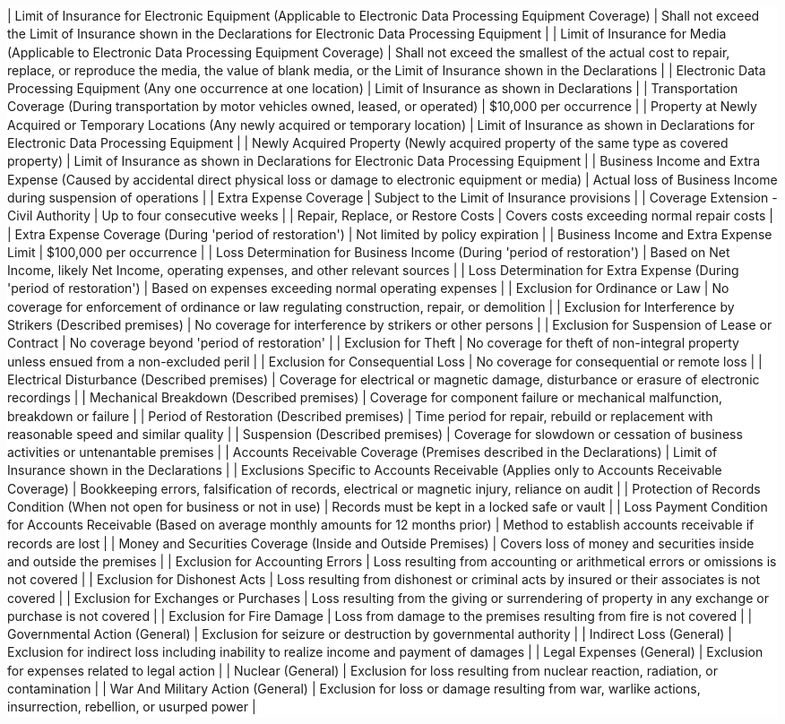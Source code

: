 | Limit of Insurance for Electronic Equipment (Applicable to Electronic Data Processing Equipment Coverage) | Shall not exceed the Limit of Insurance shown in the Declarations for Electronic Data Processing Equipment |
| Limit of Insurance for Media (Applicable to Electronic Data Processing Equipment Coverage) | Shall not exceed the smallest of the actual cost to repair, replace, or reproduce the media, the value of blank media, or the Limit of Insurance shown in the Declarations |
| Electronic Data Processing Equipment (Any one occurrence at one location) | Limit of Insurance as shown in Declarations |
| Transportation Coverage (During transportation by motor vehicles owned, leased, or operated) | $10,000 per occurrence |
| Property at Newly Acquired or Temporary Locations (Any newly acquired or temporary location) | Limit of Insurance as shown in Declarations for Electronic Data Processing Equipment |
| Newly Acquired Property (Newly acquired property of the same type as covered property) | Limit of Insurance as shown in Declarations for Electronic Data Processing Equipment |
| Business Income and Extra Expense (Caused by accidental direct physical loss or damage to electronic equipment or media) | Actual loss of Business Income during suspension of operations |
| Extra Expense Coverage | Subject to the Limit of Insurance provisions |
| Coverage Extension - Civil Authority | Up to four consecutive weeks |
| Repair, Replace, or Restore Costs | Covers costs exceeding normal repair costs |
| Extra Expense Coverage (During 'period of restoration') | Not limited by policy expiration |
| Business Income and Extra Expense Limit | $100,000 per occurrence |
| Loss Determination for Business Income (During 'period of restoration') | Based on Net Income, likely Net Income, operating expenses, and other relevant sources |
| Loss Determination for Extra Expense (During 'period of restoration') | Based on expenses exceeding normal operating expenses |
| Exclusion for Ordinance or Law | No coverage for enforcement of ordinance or law regulating construction, repair, or demolition |
| Exclusion for Interference by Strikers (Described premises) | No coverage for interference by strikers or other persons |
| Exclusion for Suspension of Lease or Contract | No coverage beyond 'period of restoration' |
| Exclusion for Theft | No coverage for theft of non-integral property unless ensued from a non-excluded peril |
| Exclusion for Consequential Loss | No coverage for consequential or remote loss |
| Electrical Disturbance (Described premises) | Coverage for electrical or magnetic damage, disturbance or erasure of electronic recordings |
| Mechanical Breakdown (Described premises) | Coverage for component failure or mechanical malfunction, breakdown or failure |
| Period of Restoration (Described premises) | Time period for repair, rebuild or replacement with reasonable speed and similar quality |
| Suspension (Described premises) | Coverage for slowdown or cessation of business activities or untenantable premises |
| Accounts Receivable Coverage (Premises described in the Declarations) | Limit of Insurance shown in the Declarations |
| Exclusions Specific to Accounts Receivable (Applies only to Accounts Receivable Coverage) | Bookkeeping errors, falsification of records, electrical or magnetic injury, reliance on audit |
| Protection of Records Condition (When not open for business or not in use) | Records must be kept in a locked safe or vault |
| Loss Payment Condition for Accounts Receivable (Based on average monthly amounts for 12 months prior) | Method to establish accounts receivable if records are lost |
| Money and Securities Coverage (Inside and Outside Premises) | Covers loss of money and securities inside and outside the premises |
| Exclusion for Accounting Errors | Loss resulting from accounting or arithmetical errors or omissions is not covered |
| Exclusion for Dishonest Acts | Loss resulting from dishonest or criminal acts by insured or their associates is not covered |
| Exclusion for Exchanges or Purchases | Loss resulting from the giving or surrendering of property in any exchange or purchase is not covered |
| Exclusion for Fire Damage | Loss from damage to the premises resulting from fire is not covered |
| Governmental Action (General) | Exclusion for seizure or destruction by governmental authority |
| Indirect Loss (General) | Exclusion for indirect loss including inability to realize income and payment of damages |
| Legal Expenses (General) | Exclusion for expenses related to legal action |
| Nuclear (General) | Exclusion for loss resulting from nuclear reaction, radiation, or contamination |
| War And Military Action (General) | Exclusion for loss or damage resulting from war, warlike actions, insurrection, rebellion, or usurped power |